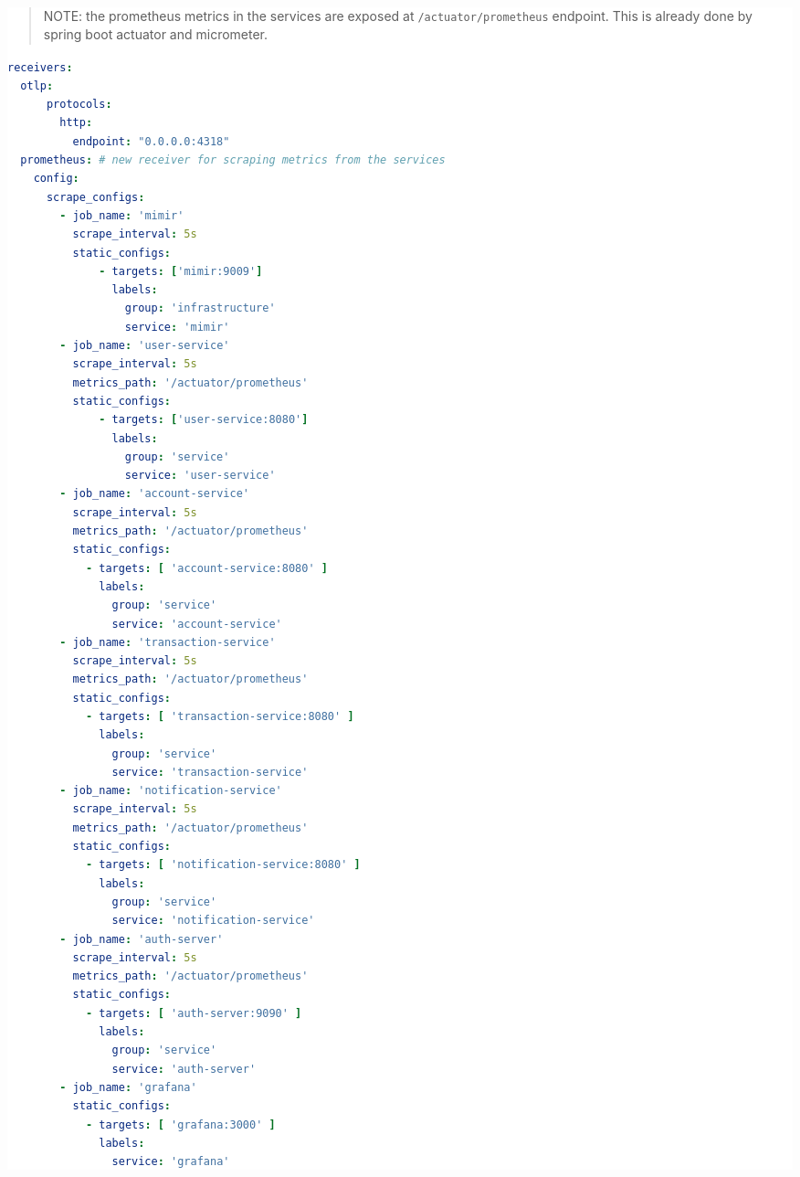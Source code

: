 > NOTE: the prometheus metrics in the services are exposed at `/actuator/prometheus` endpoint. This is already done by spring boot actuator and micrometer. 

```yaml
receivers:
  otlp:
      protocols:
        http:
          endpoint: "0.0.0.0:4318"
  prometheus: # new receiver for scraping metrics from the services
    config:
      scrape_configs:
        - job_name: 'mimir'
          scrape_interval: 5s
          static_configs:
              - targets: ['mimir:9009']
                labels:
                  group: 'infrastructure'
                  service: 'mimir'
        - job_name: 'user-service'
          scrape_interval: 5s
          metrics_path: '/actuator/prometheus'
          static_configs:
              - targets: ['user-service:8080']
                labels:
                  group: 'service'
                  service: 'user-service'
        - job_name: 'account-service'
          scrape_interval: 5s
          metrics_path: '/actuator/prometheus'
          static_configs:
            - targets: [ 'account-service:8080' ]
              labels:
                group: 'service'
                service: 'account-service'
        - job_name: 'transaction-service'
          scrape_interval: 5s
          metrics_path: '/actuator/prometheus'
          static_configs:
            - targets: [ 'transaction-service:8080' ]
              labels:
                group: 'service'
                service: 'transaction-service'
        - job_name: 'notification-service'
          scrape_interval: 5s
          metrics_path: '/actuator/prometheus'
          static_configs:
            - targets: [ 'notification-service:8080' ]
              labels:
                group: 'service'
                service: 'notification-service'
        - job_name: 'auth-server'
          scrape_interval: 5s
          metrics_path: '/actuator/prometheus'
          static_configs:
            - targets: [ 'auth-server:9090' ]
              labels:
                group: 'service'
                service: 'auth-server'
        - job_name: 'grafana'
          static_configs:
            - targets: [ 'grafana:3000' ]
              labels:
                service: 'grafana'
```